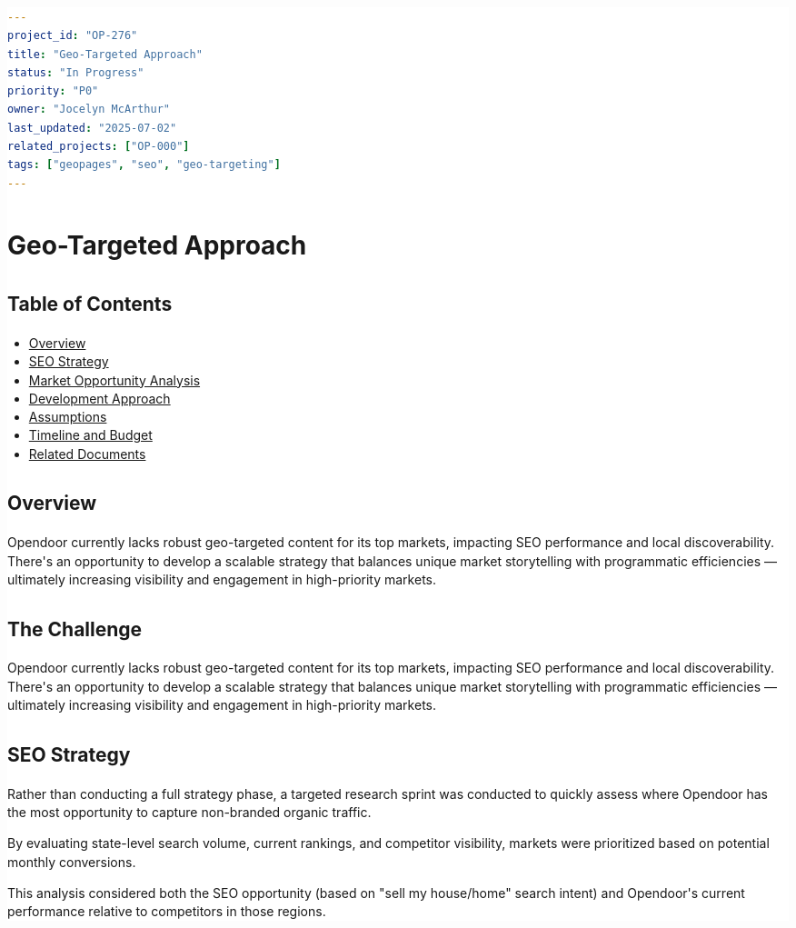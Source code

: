 ```yaml
---
project_id: "OP-276"
title: "Geo-Targeted Approach"
status: "In Progress"
priority: "P0"
owner: "Jocelyn McArthur"
last_updated: "2025-07-02"
related_projects: ["OP-000"]
tags: ["geopages", "seo", "geo-targeting"]
---
```


# Geo-Targeted Approach

## Table of Contents

- [Overview](#the-challenge)
- [SEO Strategy](#seo-strategy)
- [Market Opportunity Analysis](#market-opportunity-analysis)
- [Development Approach](#sprint-plan)
- [Assumptions](#assumptions)
- [Timeline and Budget](#timeline--budget)
- [Related Documents](#related-documents)

## Overview

Opendoor currently lacks robust geo-targeted content for its top markets, impacting SEO performance and local discoverability. There's an opportunity to develop a scalable strategy that balances unique market storytelling with programmatic efficiencies — ultimately increasing visibility and engagement in high-priority markets.

## The Challenge

Opendoor currently lacks robust geo-targeted content for its top markets, impacting SEO performance and local discoverability. There's an opportunity to develop a scalable strategy that balances unique market storytelling with programmatic efficiencies — ultimately increasing visibility and engagement in high-priority markets.

## SEO Strategy

Rather than conducting a full strategy phase, a targeted research sprint was conducted to quickly assess where Opendoor has the most opportunity to capture non-branded organic traffic.

By evaluating state-level search volume, current rankings, and competitor visibility, markets were prioritized based on potential monthly conversions.

This analysis considered both the SEO opportunity (based on "sell my house/home" search intent) and Opendoor's current performance relative to competitors in those regions.
